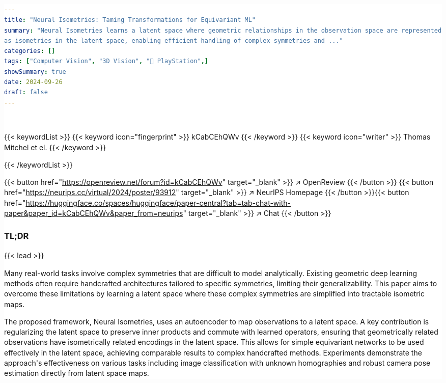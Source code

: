 ```yaml
---
title: "Neural Isometries: Taming Transformations for Equivariant ML"
summary: "Neural Isometries learns a latent space where geometric relationships in the observation space are represented as isometries in the latent space, enabling efficient handling of complex symmetries and ..."
categories: []
tags: ["Computer Vision", "3D Vision", "🏢 PlayStation",]
showSummary: true
date: 2024-09-26
draft: false
---
```


<br>

{{< keywordList >}}
{{< keyword icon="fingerprint" >}} kCabCEhQWv {{< /keyword >}}
{{< keyword icon="writer" >}} Thomas Mitchel et el. {{< /keyword >}}
 
{{< /keywordList >}}

{{< button href="https://openreview.net/forum?id=kCabCEhQWv" target="_blank" >}}
↗ OpenReview
{{< /button >}}
{{< button href="https://neurips.cc/virtual/2024/poster/93912" target="_blank" >}}
↗ NeurIPS Homepage
{{< /button >}}{{< button href="https://huggingface.co/spaces/huggingface/paper-central?tab=tab-chat-with-paper&paper_id=kCabCEhQWv&paper_from=neurips" target="_blank" >}}
↗ Chat
{{< /button >}}



<audio controls>
    <source src="https://ai-paper-reviewer.com/kCabCEhQWv/podcast.wav" type="audio/wav">
    Your browser does not support the audio element.
</audio>


### TL;DR


{{< lead >}}

Many real-world tasks involve complex symmetries that are difficult to model analytically.  Existing geometric deep learning methods often require handcrafted architectures tailored to specific symmetries, limiting their generalizability.  This paper aims to overcome these limitations by learning a latent space where these complex symmetries are simplified into tractable isometric maps.

The proposed framework, Neural Isometries, uses an autoencoder to map observations to a latent space.  A key contribution is regularizing the latent space to preserve inner products and commute with learned operators, ensuring that geometrically related observations have isometrically related encodings in the latent space. This allows for simple equivariant networks to be used effectively in the latent space, achieving comparable results to complex handcrafted methods. Experiments demonstrate the approach's effectiveness on various tasks including image classification with unknown homographies and robust camera pose estimation directly from latent space maps.
